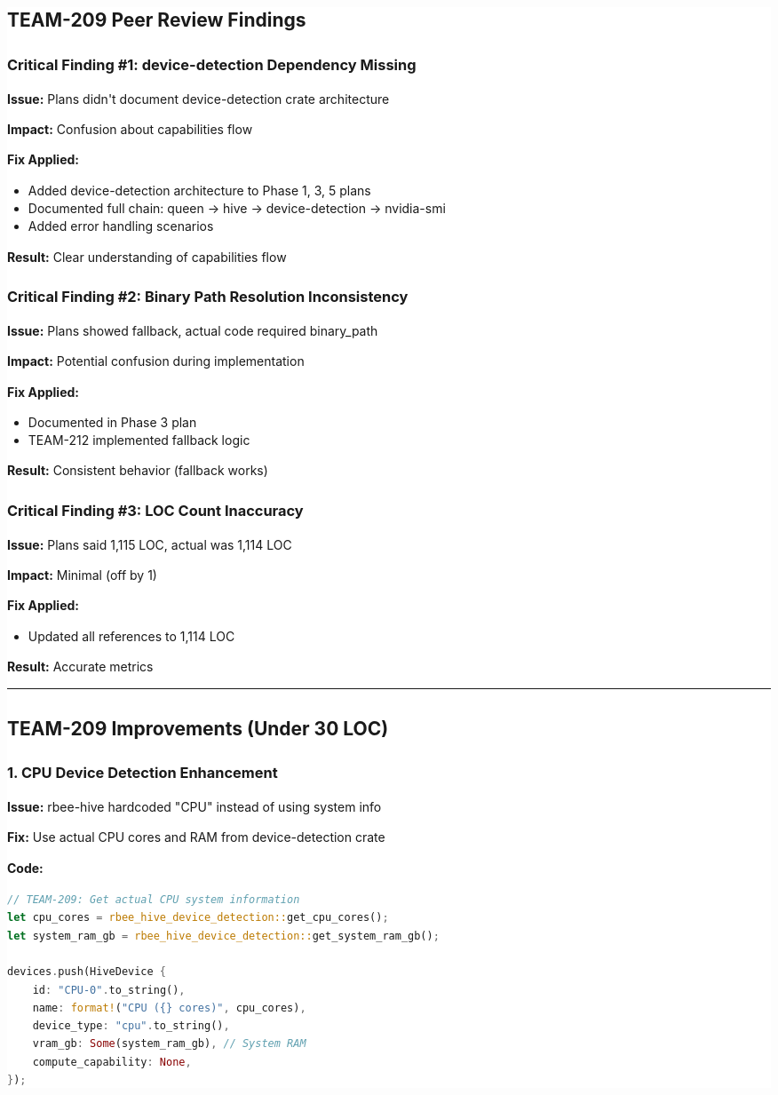 ## TEAM-209 Peer Review Findings

### Critical Finding #1: device-detection Dependency Missing
**Issue:** Plans didn't document device-detection crate architecture

**Impact:** Confusion about capabilities flow

**Fix Applied:**
- Added device-detection architecture to Phase 1, 3, 5 plans
- Documented full chain: queen → hive → device-detection → nvidia-smi
- Added error handling scenarios

**Result:** Clear understanding of capabilities flow

### Critical Finding #2: Binary Path Resolution Inconsistency
**Issue:** Plans showed fallback, actual code required binary_path

**Impact:** Potential confusion during implementation

**Fix Applied:**
- Documented in Phase 3 plan
- TEAM-212 implemented fallback logic

**Result:** Consistent behavior (fallback works)

### Critical Finding #3: LOC Count Inaccuracy
**Issue:** Plans said 1,115 LOC, actual was 1,114 LOC

**Impact:** Minimal (off by 1)

**Fix Applied:**
- Updated all references to 1,114 LOC

**Result:** Accurate metrics

---

## TEAM-209 Improvements (Under 30 LOC)

### 1. CPU Device Detection Enhancement
**Issue:** rbee-hive hardcoded "CPU" instead of using system info

**Fix:** Use actual CPU cores and RAM from device-detection crate

**Code:**
```rust
// TEAM-209: Get actual CPU system information
let cpu_cores = rbee_hive_device_detection::get_cpu_cores();
let system_ram_gb = rbee_hive_device_detection::get_system_ram_gb();

devices.push(HiveDevice {
    id: "CPU-0".to_string(),
    name: format!("CPU ({} cores)", cpu_cores),
    device_type: "cpu".to_string(),
    vram_gb: Some(system_ram_gb), // System RAM
    compute_capability: None,
});
```
